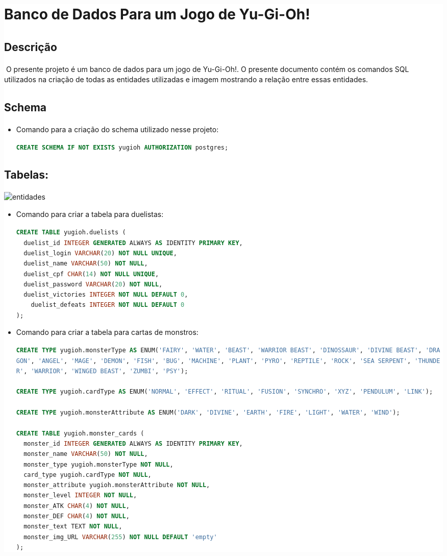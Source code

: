 # Banco de Dados Para um Jogo de Yu-Gi-Oh!

## Descrição

​	O presente projeto é um banco de dados para um jogo de Yu-Gi-Oh!. O presente documento contém os comandos SQL utilizados na criação de todas as entidades utilizadas e imagem mostrando a relação entre essas entidades.

## Schema

* Comando para a criação do schema utilizado nesse projeto:

  ```sql
  CREATE SCHEMA IF NOT EXISTS yugioh AUTHORIZATION postgres;
  ```

  

## Tabelas:

![entidades](https://github.com/gpm22/talentosSNNE/blob/master/database-yu-gi-oh/entities.png?raw=true)

* Comando para criar a tabela para duelistas:

  ```sql
  CREATE TABLE yugioh.duelists (
  	duelist_id INTEGER GENERATED ALWAYS AS IDENTITY PRIMARY KEY,
  	duelist_login VARCHAR(20) NOT NULL UNIQUE,
  	duelist_name VARCHAR(50) NOT NULL,
  	duelist_cpf CHAR(14) NOT NULL UNIQUE,
  	duelist_password VARCHAR(20) NOT NULL,
  	duelist_victories INTEGER NOT NULL DEFAULT 0,
      duelist_defeats INTEGER NOT NULL DEFAULT 0
  );
  ```

  

* Comando para criar a tabela para cartas de monstros:

  ```sql
  CREATE TYPE yugioh.monsterType AS ENUM('FAIRY', 'WATER', 'BEAST', 'WARRIOR BEAST', 'DINOSSAUR', 'DIVINE BEAST', 'DRAGON', 'ANGEL', 'MAGE', 'DEMON', 'FISH', 'BUG', 'MACHINE', 'PLANT', 'PYRO', 'REPTILE', 'ROCK', 'SEA SERPENT', 'THUNDER', 'WARRIOR', 'WINGED BEAST', 'ZUMBI', 'PSY');
  
  CREATE TYPE yugioh.cardType AS ENUM('NORMAL', 'EFFECT', 'RITUAL', 'FUSION', 'SYNCHRO', 'XYZ', 'PENDULUM', 'LINK');
  
  CREATE TYPE yugioh.monsterAttribute AS ENUM('DARK', 'DIVINE', 'EARTH', 'FIRE', 'LIGHT', 'WATER', 'WIND');
  
  CREATE TABLE yugioh.monster_cards (
  	monster_id INTEGER GENERATED ALWAYS AS IDENTITY PRIMARY KEY,
  	monster_name VARCHAR(50) NOT NULL,
  	monster_type yugioh.monsterType NOT NULL,
  	card_type yugioh.cardType NOT NULL,
  	monster_attribute yugioh.monsterAttribute NOT NULL, 
  	monster_level INTEGER NOT NULL,
  	monster_ATK CHAR(4) NOT NULL,
  	monster_DEF CHAR(4) NOT NULL,
  	monster_text TEXT NOT NULL,
  	monster_img_URL VARCHAR(255) NOT NULL DEFAULT 'empty'	
  );
  ```
